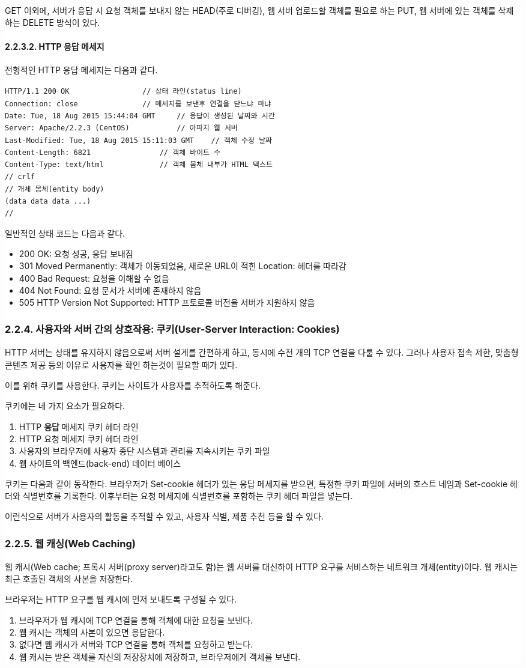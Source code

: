GET 이외에, 서버가 응답 시 요청 객체를 보내지 않는 HEAD(주로 디버깅), 웹 서버 업로드할 객체를 필요로 하는 PUT, 웹 서버에 있는 객체를 삭제하는 DELETE 방식이 있다. 

#### 2.2.3.2. HTTP 응답 메세지
전형적인 HTTP 응답 메세지는 다음과 같다. 
```console
HTTP/1.1 200 OK					// 상태 라인(status line)
Connection: close				// 메세지를 보낸후 연결을 닫느냐 마냐
Date: Tue, 18 Aug 2015 15:44:04 GMT		// 응답이 생성된 날짜와 시간
Server: Apache/2.2.3 (CentOS)			// 아파치 웹 서버
Last-Modified: Tue, 18 Aug 2015 15:11:03 GMT	// 객체 수정 날짜
Content-Length: 6821				// 객체 바이트 수
Content-Type: text/html				// 객체 몸체 내부가 HTML 텍스트
// crlf
// 개체 몸체(entity body)
(data data data ...)
//
```

일반적인 상태 코드는 다음과 같다. 
* 200 OK: 요청 성공, 응답 보내짐
* 301 Moved Permanently: 객체가 이동되었음, 새로운 URL이 적힌 Location: 헤더를 따라감
* 400 Bad Request: 요청을 이해할 수 없음
* 404 Not Found: 요청 문서가 서버에 존재하지 않음
* 505 HTTP Version Not Supported: HTTP 프토로콜 버전을 서버가 지원하지 않음

### 2.2.4. 사용자와 서버 간의 상호작용: 쿠키(User-Server Interaction: Cookies)
HTTP 서버는 상태를 유지하지 않음으로써 서버 설계를 간편하게 하고, 동시에 수천 개의 TCP 연결을 다룰 수 있다. 
그러나 사용자 접속 제한, 맞춤형 콘텐츠 제공 등의 이유로 사용자를 확인 하는것이 필요할 때가 있다. 

이를 위해 쿠키를 사용한다. 
쿠키는 사이트가 사용자를 추적하도록 해준다. 

쿠키에는 네 가지 요소가 필요하다. 
1. HTTP **응답** 메세지 쿠키 헤더 라인
2. HTTP 요청 메세지 쿠키 헤더 라인
3. 사용자의 브라우저에 사용자 종단 시스템과 관리를 지속시키는 쿠키 파일
4. 웹 사이트의 백엔드(back-end) 데이터 베이스

쿠키는 다음과 같이 동작한다. 
브라우저가 Set-cookie 헤더가 있는 응답 메세지를 받으면, 특정한 쿠키 파일에 서버의 호스트 네임과 Set-cookie 헤더와 식별번호를 기록한다. 
이후부터는 요청 메세지에 식별번호를 포함하는 쿠키 헤더 파일을 넣는다. 

이런식으로 서버가 사용자의 활동을 추적할 수 있고, 
사용자 식별, 제품 추천 등을 할 수 있다. 

### 2.2.5. 웹 캐싱(Web Caching)
웹 캐시(Web cache; 프록시 서버(proxy server)라고도 함)는 웹 서버를 대신하여 HTTP 요구를 서비스하는 네트워크 개체(entity)이다. 
웹 캐시는 최근 호출된 객체의 사본을 저장한다. 

브라우저는 HTTP 요구를 웹 캐시에 먼저 보내도록 구성될 수 있다. 
1. 브라우저가 웹 캐시에 TCP 연결을 통해 객체에 대한 요청을 보낸다. 
2. 웹 캐시는 객체의 사본이 있으면 응답한다. 
3. 없다면 웹 캐시가 서버와 TCP 연결을 통해 객체를 요청하고 받는다. 
4. 웹 캐시는 받은 객체를 자신의 저장장치에 저장하고, 브라우저에게 객체를 보낸다. 
